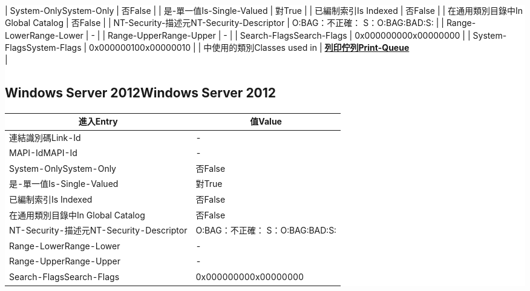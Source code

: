 | <span data-ttu-id="f1a0c-227">System-Only</span><span class="sxs-lookup"><span data-stu-id="f1a0c-227">System-Only</span></span>            | <span data-ttu-id="f1a0c-228">否</span><span class="sxs-lookup"><span data-stu-id="f1a0c-228">False</span></span>                                          |
| <span data-ttu-id="f1a0c-229">是-單一值</span><span class="sxs-lookup"><span data-stu-id="f1a0c-229">Is-Single-Valued</span></span>       | <span data-ttu-id="f1a0c-230">對</span><span class="sxs-lookup"><span data-stu-id="f1a0c-230">True</span></span>                                           |
| <span data-ttu-id="f1a0c-231">已編制索引</span><span class="sxs-lookup"><span data-stu-id="f1a0c-231">Is Indexed</span></span>             | <span data-ttu-id="f1a0c-232">否</span><span class="sxs-lookup"><span data-stu-id="f1a0c-232">False</span></span>                                          |
| <span data-ttu-id="f1a0c-233">在通用類別目錄中</span><span class="sxs-lookup"><span data-stu-id="f1a0c-233">In Global Catalog</span></span>      | <span data-ttu-id="f1a0c-234">否</span><span class="sxs-lookup"><span data-stu-id="f1a0c-234">False</span></span>                                          |
| <span data-ttu-id="f1a0c-235">NT-Security-描述元</span><span class="sxs-lookup"><span data-stu-id="f1a0c-235">NT-Security-Descriptor</span></span> | <span data-ttu-id="f1a0c-236">O:BAG：不正確： S：</span><span class="sxs-lookup"><span data-stu-id="f1a0c-236">O:BAG:BAD:S:</span></span>                                   |
| <span data-ttu-id="f1a0c-237">Range-Lower</span><span class="sxs-lookup"><span data-stu-id="f1a0c-237">Range-Lower</span></span>            | \-                                             |
| <span data-ttu-id="f1a0c-238">Range-Upper</span><span class="sxs-lookup"><span data-stu-id="f1a0c-238">Range-Upper</span></span>            | \-                                             |
| <span data-ttu-id="f1a0c-239">Search-Flags</span><span class="sxs-lookup"><span data-stu-id="f1a0c-239">Search-Flags</span></span>           | <span data-ttu-id="f1a0c-240">0x00000000</span><span class="sxs-lookup"><span data-stu-id="f1a0c-240">0x00000000</span></span>                                     |
| <span data-ttu-id="f1a0c-241">System-Flags</span><span class="sxs-lookup"><span data-stu-id="f1a0c-241">System-Flags</span></span>           | <span data-ttu-id="f1a0c-242">0x00000010</span><span class="sxs-lookup"><span data-stu-id="f1a0c-242">0x00000010</span></span>                                     |
| <span data-ttu-id="f1a0c-243">中使用的類別</span><span class="sxs-lookup"><span data-stu-id="f1a0c-243">Classes used in</span></span>        | [<span data-ttu-id="f1a0c-244">**列印佇列**</span><span class="sxs-lookup"><span data-stu-id="f1a0c-244">**Print-Queue**</span></span>](c-printqueue.md)<br/> |



## <a name="windows-server-2012"></a><span data-ttu-id="f1a0c-245">Windows Server 2012</span><span class="sxs-lookup"><span data-stu-id="f1a0c-245">Windows Server 2012</span></span>



| <span data-ttu-id="f1a0c-246">進入</span><span class="sxs-lookup"><span data-stu-id="f1a0c-246">Entry</span></span> | <span data-ttu-id="f1a0c-247">值</span><span class="sxs-lookup"><span data-stu-id="f1a0c-247">Value</span></span> |
|------------------------|------------------------------------------------|
| <span data-ttu-id="f1a0c-248">連結識別碼</span><span class="sxs-lookup"><span data-stu-id="f1a0c-248">Link-Id</span></span>                | \-                                             |
| <span data-ttu-id="f1a0c-249">MAPI-Id</span><span class="sxs-lookup"><span data-stu-id="f1a0c-249">MAPI-Id</span></span>                | \-                                             |
| <span data-ttu-id="f1a0c-250">System-Only</span><span class="sxs-lookup"><span data-stu-id="f1a0c-250">System-Only</span></span>            | <span data-ttu-id="f1a0c-251">否</span><span class="sxs-lookup"><span data-stu-id="f1a0c-251">False</span></span>                                          |
| <span data-ttu-id="f1a0c-252">是-單一值</span><span class="sxs-lookup"><span data-stu-id="f1a0c-252">Is-Single-Valued</span></span>       | <span data-ttu-id="f1a0c-253">對</span><span class="sxs-lookup"><span data-stu-id="f1a0c-253">True</span></span>                                           |
| <span data-ttu-id="f1a0c-254">已編制索引</span><span class="sxs-lookup"><span data-stu-id="f1a0c-254">Is Indexed</span></span>             | <span data-ttu-id="f1a0c-255">否</span><span class="sxs-lookup"><span data-stu-id="f1a0c-255">False</span></span>                                          |
| <span data-ttu-id="f1a0c-256">在通用類別目錄中</span><span class="sxs-lookup"><span data-stu-id="f1a0c-256">In Global Catalog</span></span>      | <span data-ttu-id="f1a0c-257">否</span><span class="sxs-lookup"><span data-stu-id="f1a0c-257">False</span></span>                                          |
| <span data-ttu-id="f1a0c-258">NT-Security-描述元</span><span class="sxs-lookup"><span data-stu-id="f1a0c-258">NT-Security-Descriptor</span></span> | <span data-ttu-id="f1a0c-259">O:BAG：不正確： S：</span><span class="sxs-lookup"><span data-stu-id="f1a0c-259">O:BAG:BAD:S:</span></span>                                   |
| <span data-ttu-id="f1a0c-260">Range-Lower</span><span class="sxs-lookup"><span data-stu-id="f1a0c-260">Range-Lower</span></span>            | \-                                             |
| <span data-ttu-id="f1a0c-261">Range-Upper</span><span class="sxs-lookup"><span data-stu-id="f1a0c-261">Range-Upper</span></span>            | \-                                             |
| <span data-ttu-id="f1a0c-262">Search-Flags</span><span class="sxs-lookup"><span data-stu-id="f1a0c-262">Search-Flags</span></span>           | <span data-ttu-id="f1a0c-263">0x00000000</span><span class="sxs-lookup"><span data-stu-id="f1a0c-263">0x00000000</span></span>                                     |